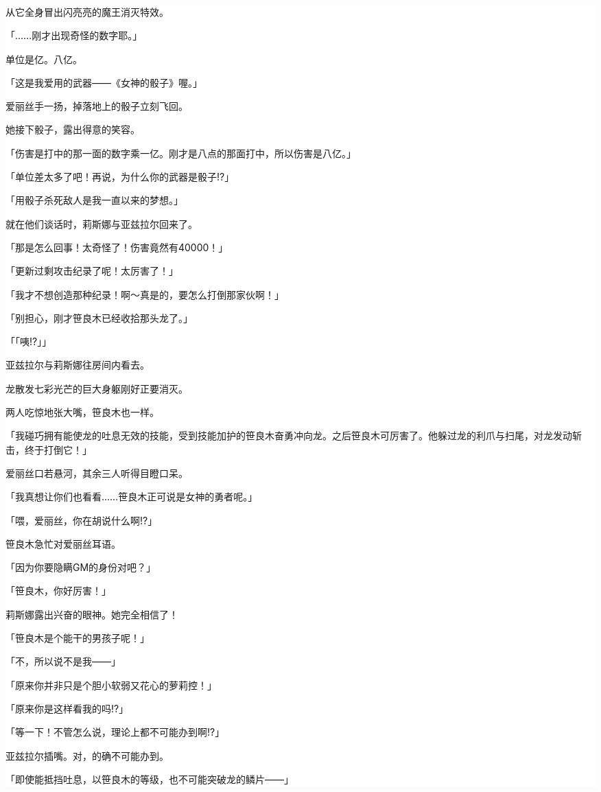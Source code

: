 从它全身冒出闪亮亮的魔王消灭特效。

「……刚才出现奇怪的数字耶。」

单位是亿。八亿。

「这是我爱用的武器——《女神的骰子》喔。」

爱丽丝手一扬，掉落地上的骰子立刻飞回。

她接下骰子，露出得意的笑容。

「伤害是打中的那一面的数字乘一亿。刚才是八点的那面打中，所以伤害是八亿。」

「单位差太多了吧！再说，为什么你的武器是骰子!?」

「用骰子杀死敌人是我一直以来的梦想。」

就在他们谈话时，莉斯娜与亚兹拉尔回来了。

「那是怎么回事！太奇怪了！伤害竟然有40000！」

「更新过剩攻击纪录了呢！太厉害了！」

「我才不想创造那种纪录！啊～真是的，要怎么打倒那家伙啊！」

「别担心，刚才笹良木已经收拾那头龙了。」

「「咦!?」」

亚兹拉尔与莉斯娜往房间内看去。

龙散发七彩光芒的巨大身躯刚好正要消灭。

两人吃惊地张大嘴，笹良木也一样。

「我碰巧拥有能使龙的吐息无效的技能，受到技能加护的笹良木奋勇冲向龙。之后笹良木可厉害了。他躲过龙的利爪与扫尾，对龙发动斩击，终于打倒它！」

爱丽丝口若悬河，其余三人听得目瞪口呆。

「我真想让你们也看看……笹良木正可说是女神的勇者呢。」

「喂，爱丽丝，你在胡说什么啊!?」

笹良木急忙对爱丽丝耳语。

「因为你要隐瞒GM的身份对吧？」

「笹良木，你好厉害！」

莉斯娜露出兴奋的眼神。她完全相信了！

「笹良木是个能干的男孩子呢！」

「不，所以说不是我——」

「原来你并非只是个胆小软弱又花心的萝莉控！」

「原来你是这样看我的吗!?」

「等一下！不管怎么说，理论上都不可能办到啊!?」

亚兹拉尔插嘴。对，的确不可能办到。

「即使能抵挡吐息，以笹良木的等级，也不可能突破龙的鳞片——」
